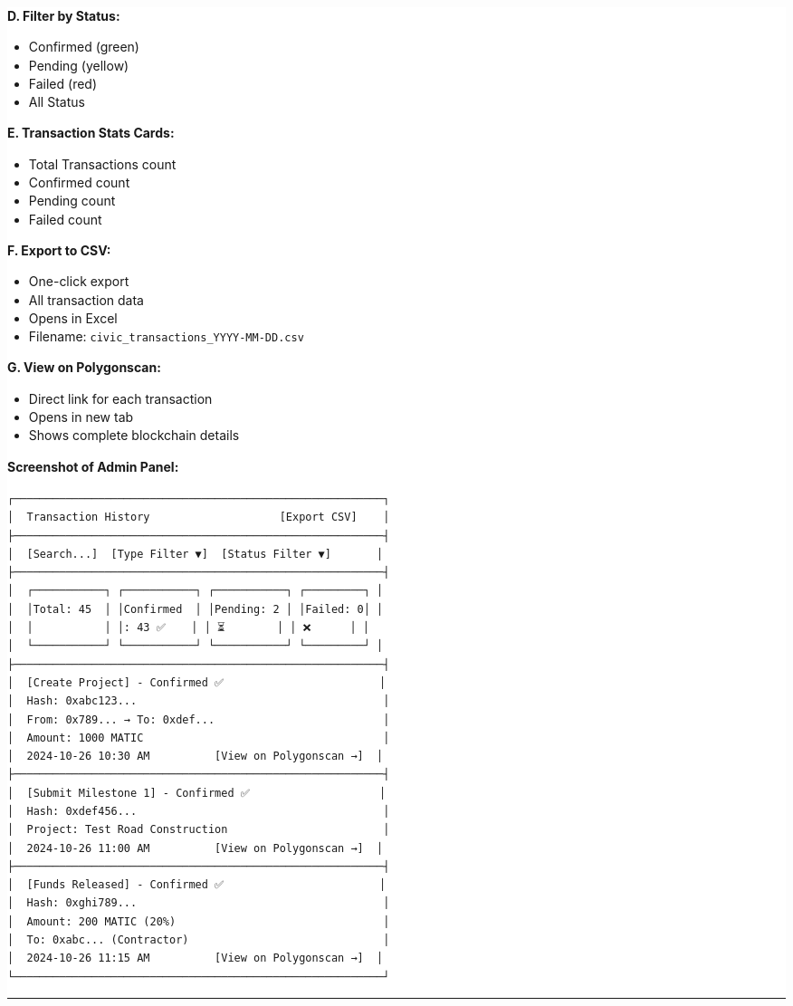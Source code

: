 **D. Filter by Status:**
- Confirmed (green)
- Pending (yellow)
- Failed (red)
- All Status

**E. Transaction Stats Cards:**
- Total Transactions count
- Confirmed count
- Pending count
- Failed count

**F. Export to CSV:**
- One-click export
- All transaction data
- Opens in Excel
- Filename: `civic_transactions_YYYY-MM-DD.csv`

**G. View on Polygonscan:**
- Direct link for each transaction
- Opens in new tab
- Shows complete blockchain details

**Screenshot of Admin Panel:**
```
┌─────────────────────────────────────────────────────────┐
│  Transaction History                    [Export CSV]    │
├─────────────────────────────────────────────────────────┤
│  [Search...]  [Type Filter ▼]  [Status Filter ▼]       │
├─────────────────────────────────────────────────────────┤
│  ┌───────────┐ ┌───────────┐ ┌───────────┐ ┌─────────┐ │
│  │Total: 45  │ │Confirmed  │ │Pending: 2 │ │Failed: 0│ │
│  │           │ │: 43 ✅    │ │ ⏳        │ │ ❌      │ │
│  └───────────┘ └───────────┘ └───────────┘ └─────────┘ │
├─────────────────────────────────────────────────────────┤
│  [Create Project] - Confirmed ✅                        │
│  Hash: 0xabc123...                                      │
│  From: 0x789... → To: 0xdef...                          │
│  Amount: 1000 MATIC                                     │
│  2024-10-26 10:30 AM          [View on Polygonscan →]  │
├─────────────────────────────────────────────────────────┤
│  [Submit Milestone 1] - Confirmed ✅                    │
│  Hash: 0xdef456...                                      │
│  Project: Test Road Construction                        │
│  2024-10-26 11:00 AM          [View on Polygonscan →]  │
├─────────────────────────────────────────────────────────┤
│  [Funds Released] - Confirmed ✅                        │
│  Hash: 0xghi789...                                      │
│  Amount: 200 MATIC (20%)                                │
│  To: 0xabc... (Contractor)                              │
│  2024-10-26 11:15 AM          [View on Polygonscan →]  │
└─────────────────────────────────────────────────────────┘
```

---